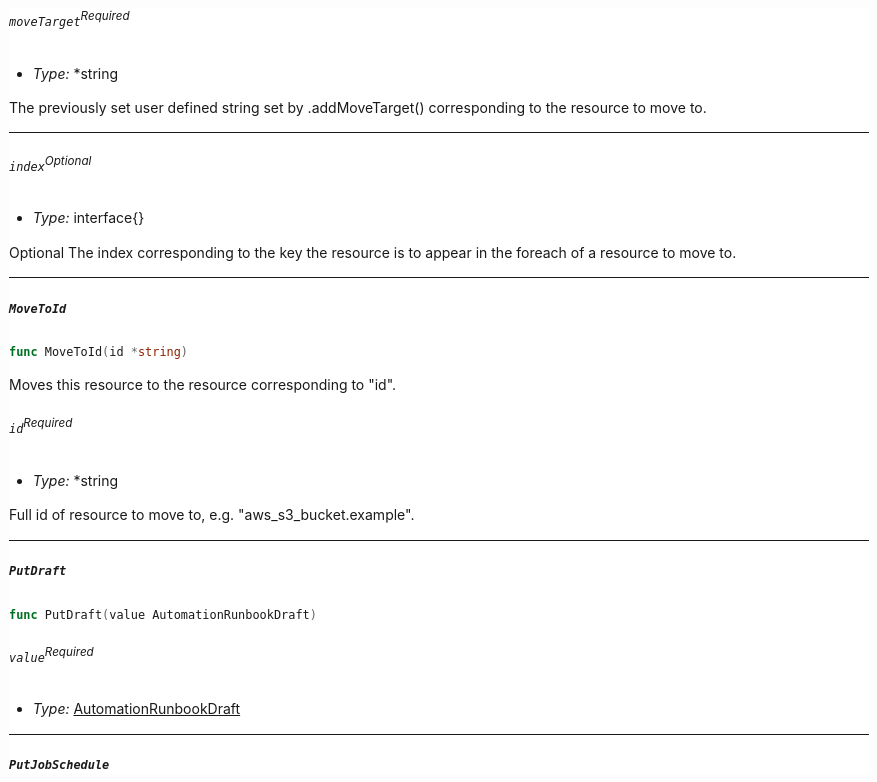 ###### `moveTarget`<sup>Required</sup> <a name="moveTarget" id="@cdktf/provider-azurerm.automationRunbook.AutomationRunbook.moveTo.parameter.moveTarget"></a>

- *Type:* *string

The previously set user defined string set by .addMoveTarget() corresponding to the resource to move to.

---

###### `index`<sup>Optional</sup> <a name="index" id="@cdktf/provider-azurerm.automationRunbook.AutomationRunbook.moveTo.parameter.index"></a>

- *Type:* interface{}

Optional The index corresponding to the key the resource is to appear in the foreach of a resource to move to.

---

##### `MoveToId` <a name="MoveToId" id="@cdktf/provider-azurerm.automationRunbook.AutomationRunbook.moveToId"></a>

```go
func MoveToId(id *string)
```

Moves this resource to the resource corresponding to "id".

###### `id`<sup>Required</sup> <a name="id" id="@cdktf/provider-azurerm.automationRunbook.AutomationRunbook.moveToId.parameter.id"></a>

- *Type:* *string

Full id of resource to move to, e.g. "aws_s3_bucket.example".

---

##### `PutDraft` <a name="PutDraft" id="@cdktf/provider-azurerm.automationRunbook.AutomationRunbook.putDraft"></a>

```go
func PutDraft(value AutomationRunbookDraft)
```

###### `value`<sup>Required</sup> <a name="value" id="@cdktf/provider-azurerm.automationRunbook.AutomationRunbook.putDraft.parameter.value"></a>

- *Type:* <a href="#@cdktf/provider-azurerm.automationRunbook.AutomationRunbookDraft">AutomationRunbookDraft</a>

---

##### `PutJobSchedule` <a name="PutJobSchedule" id="@cdktf/provider-azurerm.automationRunbook.AutomationRunbook.putJobSchedule"></a>
